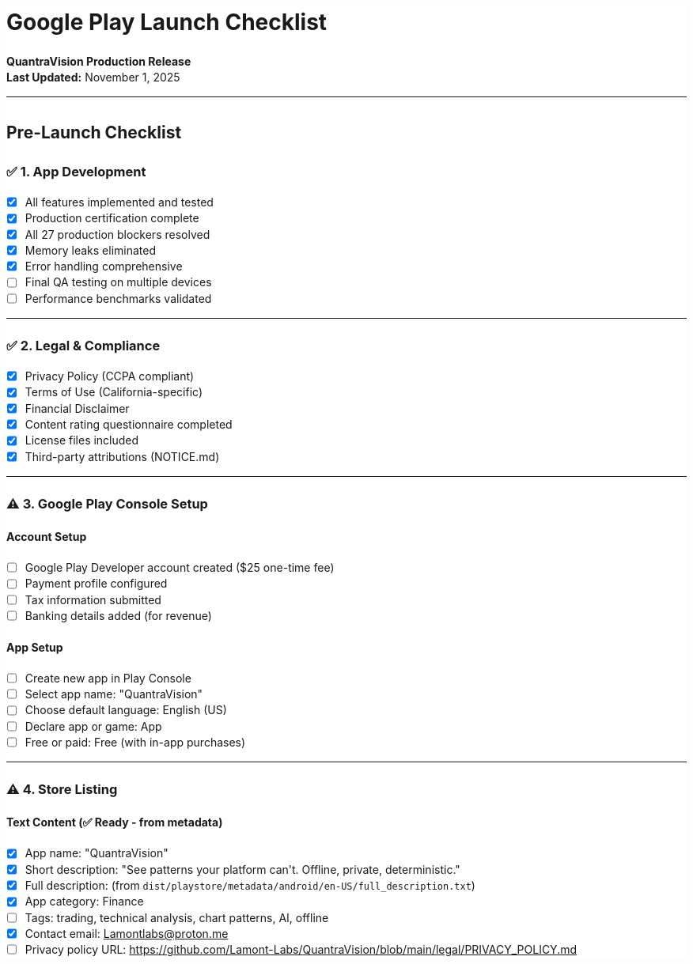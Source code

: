 # Google Play Launch Checklist

**QuantraVision Production Release**  
**Last Updated:** November 1, 2025

---

## Pre-Launch Checklist

### ✅ 1. App Development
- [x] All features implemented and tested
- [x] Production certification complete
- [x] All 27 production blockers resolved
- [x] Memory leaks eliminated
- [x] Error handling comprehensive
- [ ] Final QA testing on multiple devices
- [ ] Performance benchmarks validated

---

### ✅ 2. Legal & Compliance
- [x] Privacy Policy (CCPA compliant)
- [x] Terms of Use (California-specific)
- [x] Financial Disclaimer
- [x] Content rating questionnaire completed
- [x] License files included
- [x] Third-party attributions (NOTICE.md)

---

### ⚠️ 3. Google Play Console Setup

#### Account Setup
- [ ] Google Play Developer account created ($25 one-time fee)
- [ ] Payment profile configured
- [ ] Tax information submitted
- [ ] Banking details added (for revenue)

#### App Setup
- [ ] Create new app in Play Console
- [ ] Select app name: "QuantraVision"
- [ ] Choose default language: English (US)
- [ ] Declare app or game: App
- [ ] Free or paid: Free (with in-app purchases)

---

### ⚠️ 4. Store Listing

#### Text Content (✅ Ready - from metadata)
- [x] App name: "QuantraVision"
- [x] Short description: "See patterns your platform can't. Offline, private, deterministic."
- [x] Full description: (from `dist/playstore/metadata/android/en-US/full_description.txt`)
- [x] App category: Finance
- [ ] Tags: trading, technical analysis, chart patterns, AI, offline
- [x] Contact email: Lamontlabs@proton.me
- [ ] Privacy policy URL: https://github.com/Lamont-Labs/QuantraVision/blob/main/legal/PRIVACY_POLICY.md
